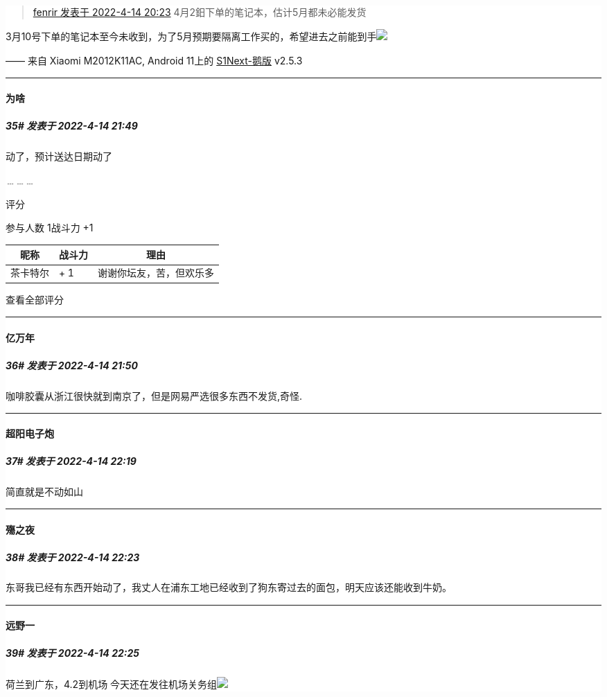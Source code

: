 <blockquote><a href="httphttps://bbs.saraba1st.com/2b/forum.php?mod=redirect&amp;goto=findpost&amp;pid=55452976&amp;ptid=2064520" target="_blank">fenrir 发表于 2022-4-14 20:23</a>
4月2鈤下单的笔记本，估计5月都未必能发货</blockquote>
3月10号下单的笔记本至今未收到，为了5月预期要隔离工作买的，希望进去之前能到手<img src="https://static.saraba1st.com/image/smiley/face2017/067.png" referrerpolicy="no-referrer">

—— 来自 Xiaomi M2012K11AC, Android 11上的 [S1Next-鹅版](https://github.com/ykrank/S1-Next/releases) v2.5.3

*****

####  为啥  
##### 35#       发表于 2022-4-14 21:49

动了，预计送达日期动了

﹍﹍﹍

评分

 参与人数 1战斗力 +1

|昵称|战斗力|理由|
|----|---|---|
| 茶卡特尔| + 1|谢谢你坛友，苦，但欢乐多|

查看全部评分

*****

####  亿万年  
##### 36#       发表于 2022-4-14 21:50

咖啡胶囊从浙江很快就到南京了，但是网易严选很多东西不发货,奇怪.

*****

####  超阳电子炮  
##### 37#       发表于 2022-4-14 22:19

简直就是不动如山

*****

####  殤之夜  
##### 38#       发表于 2022-4-14 22:23

东哥我已经有东西开始动了，我丈人在浦东工地已经收到了狗东寄过去的面包，明天应该还能收到牛奶。

*****

####  远野一  
##### 39#       发表于 2022-4-14 22:25

荷兰到广东，4.2到机场 今天还在发往机场关务组<img src="https://static.saraba1st.com/image/smiley/face2017/001.png" referrerpolicy="no-referrer">
